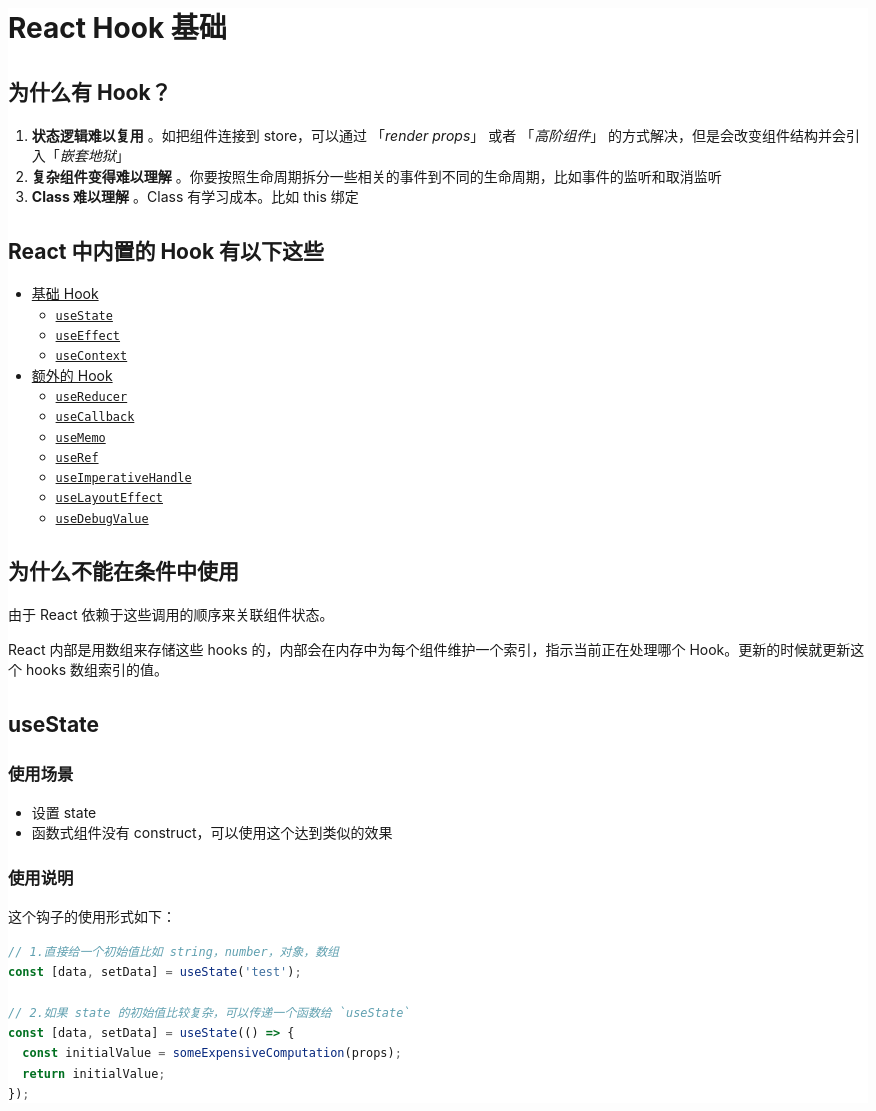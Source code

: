 # React Hook 基础

## 为什么有 Hook？

1. **状态逻辑难以复用** 。如把组件连接到 store，可以通过 「_render props_」 或者 「_高阶组件_」 的方式解决，但是会改变组件结构并会引入「_嵌套地狱_」
2. **复杂组件变得难以理解** 。你要按照生命周期拆分一些相关的事件到不同的生命周期，比如事件的监听和取消监听
3. **Class 难以理解** 。Class 有学习成本。比如 this 绑定

## React 中内置的 Hook 有以下这些

- [基础 Hook](https://react.docschina.org/docs/hooks-reference.html#basic-hooks)
  - [`useState`](https://react.docschina.org/docs/hooks-reference.html#usestate)
  - [`useEffect`](https://react.docschina.org/docs/hooks-reference.html#useeffect)
  - [`useContext`](https://react.docschina.org/docs/hooks-reference.html#usecontext)
- [额外的 Hook](https://react.docschina.org/docs/hooks-reference.html#additional-hooks)
  - [`useReducer`](https://react.docschina.org/docs/hooks-reference.html#usereducer)
  - [`useCallback`](https://react.docschina.org/docs/hooks-reference.html#usecallback)
  - [`useMemo`](https://react.docschina.org/docs/hooks-reference.html#usememo)
  - [`useRef`](https://react.docschina.org/docs/hooks-reference.html#useref)
  - [`useImperativeHandle`](https://react.docschina.org/docs/hooks-reference.html#useimperativehandle)
  - [`useLayoutEffect`](https://react.docschina.org/docs/hooks-reference.html#uselayouteffect)
  - [`useDebugValue`](https://react.docschina.org/docs/hooks-reference.html#usedebugvalue)

## 为什么不能在条件中使用

由于 React 依赖于这些调用的顺序来关联组件状态。

React 内部是用数组来存储这些 hooks 的，内部会在内存中为每个组件维护一个索引，指示当前正在处理哪个 Hook。更新的时候就更新这个 hooks 数组索引的值。

## useState

### 使用场景

- 设置 state
- 函数式组件没有 construct，可以使用这个达到类似的效果

### 使用说明

这个钩子的使用形式如下：

```javascript
// 1.直接给一个初始值比如 string，number，对象，数组
const [data, setData] = useState('test');

// 2.如果 state 的初始值比较复杂，可以传递一个函数给 `useState`
const [data, setData] = useState(() => {
  const initialValue = someExpensiveComputation(props);
  return initialValue;
});
```
